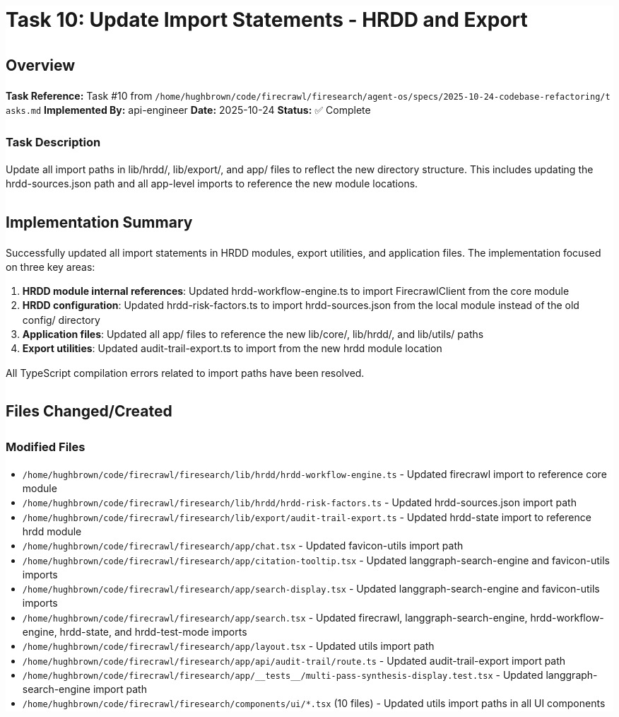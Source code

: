 # Task 10: Update Import Statements - HRDD and Export

## Overview
**Task Reference:** Task #10 from `/home/hughbrown/code/firecrawl/firesearch/agent-os/specs/2025-10-24-codebase-refactoring/tasks.md`
**Implemented By:** api-engineer
**Date:** 2025-10-24
**Status:** ✅ Complete

### Task Description
Update all import paths in lib/hrdd/, lib/export/, and app/ files to reflect the new directory structure. This includes updating the hrdd-sources.json path and all app-level imports to reference the new module locations.

## Implementation Summary
Successfully updated all import statements in HRDD modules, export utilities, and application files. The implementation focused on three key areas:

1. **HRDD module internal references**: Updated hrdd-workflow-engine.ts to import FirecrawlClient from the core module
2. **HRDD configuration**: Updated hrdd-risk-factors.ts to import hrdd-sources.json from the local module instead of the old config/ directory
3. **Application files**: Updated all app/ files to reference the new lib/core/, lib/hrdd/, and lib/utils/ paths
4. **Export utilities**: Updated audit-trail-export.ts to import from the new hrdd module location

All TypeScript compilation errors related to import paths have been resolved.

## Files Changed/Created

### Modified Files
- `/home/hughbrown/code/firecrawl/firesearch/lib/hrdd/hrdd-workflow-engine.ts` - Updated firecrawl import to reference core module
- `/home/hughbrown/code/firecrawl/firesearch/lib/hrdd/hrdd-risk-factors.ts` - Updated hrdd-sources.json import path
- `/home/hughbrown/code/firecrawl/firesearch/lib/export/audit-trail-export.ts` - Updated hrdd-state import to reference hrdd module
- `/home/hughbrown/code/firecrawl/firesearch/app/chat.tsx` - Updated favicon-utils import path
- `/home/hughbrown/code/firecrawl/firesearch/app/citation-tooltip.tsx` - Updated langgraph-search-engine and favicon-utils imports
- `/home/hughbrown/code/firecrawl/firesearch/app/search-display.tsx` - Updated langgraph-search-engine and favicon-utils imports
- `/home/hughbrown/code/firecrawl/firesearch/app/search.tsx` - Updated firecrawl, langgraph-search-engine, hrdd-workflow-engine, hrdd-state, and hrdd-test-mode imports
- `/home/hughbrown/code/firecrawl/firesearch/app/layout.tsx` - Updated utils import path
- `/home/hughbrown/code/firecrawl/firesearch/app/api/audit-trail/route.ts` - Updated audit-trail-export import path
- `/home/hughbrown/code/firecrawl/firesearch/app/__tests__/multi-pass-synthesis-display.test.tsx` - Updated langgraph-search-engine import path
- `/home/hughbrown/code/firecrawl/firesearch/components/ui/*.tsx` (10 files) - Updated utils import paths in all UI components
